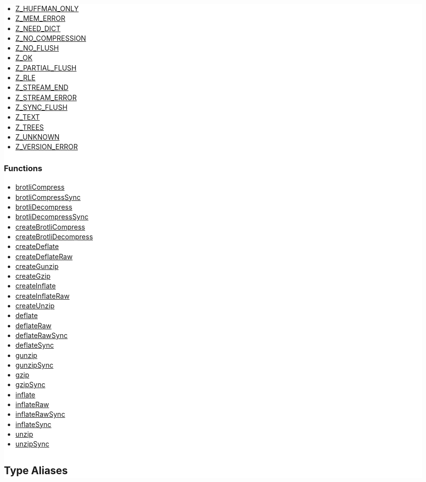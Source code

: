 - [Z\_HUFFMAN\_ONLY](https://oven-sh.github.io/bun-types/modules/node_zlib_.md#z_huffman_only)
- [Z\_MEM\_ERROR](https://oven-sh.github.io/bun-types/modules/node_zlib_.md#z_mem_error)
- [Z\_NEED\_DICT](https://oven-sh.github.io/bun-types/modules/node_zlib_.md#z_need_dict)
- [Z\_NO\_COMPRESSION](https://oven-sh.github.io/bun-types/modules/node_zlib_.md#z_no_compression)
- [Z\_NO\_FLUSH](https://oven-sh.github.io/bun-types/modules/node_zlib_.md#z_no_flush)
- [Z\_OK](https://oven-sh.github.io/bun-types/modules/node_zlib_.md#z_ok)
- [Z\_PARTIAL\_FLUSH](https://oven-sh.github.io/bun-types/modules/node_zlib_.md#z_partial_flush)
- [Z\_RLE](https://oven-sh.github.io/bun-types/modules/node_zlib_.md#z_rle)
- [Z\_STREAM\_END](https://oven-sh.github.io/bun-types/modules/node_zlib_.md#z_stream_end)
- [Z\_STREAM\_ERROR](https://oven-sh.github.io/bun-types/modules/node_zlib_.md#z_stream_error)
- [Z\_SYNC\_FLUSH](https://oven-sh.github.io/bun-types/modules/node_zlib_.md#z_sync_flush)
- [Z\_TEXT](https://oven-sh.github.io/bun-types/modules/node_zlib_.md#z_text)
- [Z\_TREES](https://oven-sh.github.io/bun-types/modules/node_zlib_.md#z_trees)
- [Z\_UNKNOWN](https://oven-sh.github.io/bun-types/modules/node_zlib_.md#z_unknown)
- [Z\_VERSION\_ERROR](https://oven-sh.github.io/bun-types/modules/node_zlib_.md#z_version_error)

### Functions

- [brotliCompress](https://oven-sh.github.io/bun-types/modules/node_zlib_.md#brotlicompress)
- [brotliCompressSync](https://oven-sh.github.io/bun-types/modules/node_zlib_.md#brotlicompresssync)
- [brotliDecompress](https://oven-sh.github.io/bun-types/modules/node_zlib_.md#brotlidecompress)
- [brotliDecompressSync](https://oven-sh.github.io/bun-types/modules/node_zlib_.md#brotlidecompresssync)
- [createBrotliCompress](https://oven-sh.github.io/bun-types/modules/node_zlib_.md#createbrotlicompress)
- [createBrotliDecompress](https://oven-sh.github.io/bun-types/modules/node_zlib_.md#createbrotlidecompress)
- [createDeflate](https://oven-sh.github.io/bun-types/modules/node_zlib_.md#createdeflate)
- [createDeflateRaw](https://oven-sh.github.io/bun-types/modules/node_zlib_.md#createdeflateraw)
- [createGunzip](https://oven-sh.github.io/bun-types/modules/node_zlib_.md#creategunzip)
- [createGzip](https://oven-sh.github.io/bun-types/modules/node_zlib_.md#creategzip)
- [createInflate](https://oven-sh.github.io/bun-types/modules/node_zlib_.md#createinflate)
- [createInflateRaw](https://oven-sh.github.io/bun-types/modules/node_zlib_.md#createinflateraw)
- [createUnzip](https://oven-sh.github.io/bun-types/modules/node_zlib_.md#createunzip)
- [deflate](https://oven-sh.github.io/bun-types/modules/node_zlib_.md#deflate)
- [deflateRaw](https://oven-sh.github.io/bun-types/modules/node_zlib_.md#deflateraw)
- [deflateRawSync](https://oven-sh.github.io/bun-types/modules/node_zlib_.md#deflaterawsync)
- [deflateSync](https://oven-sh.github.io/bun-types/modules/node_zlib_.md#deflatesync)
- [gunzip](https://oven-sh.github.io/bun-types/modules/node_zlib_.md#gunzip)
- [gunzipSync](https://oven-sh.github.io/bun-types/modules/node_zlib_.md#gunzipsync)
- [gzip](https://oven-sh.github.io/bun-types/modules/node_zlib_.md#gzip)
- [gzipSync](https://oven-sh.github.io/bun-types/modules/node_zlib_.md#gzipsync)
- [inflate](https://oven-sh.github.io/bun-types/modules/node_zlib_.md#inflate)
- [inflateRaw](https://oven-sh.github.io/bun-types/modules/node_zlib_.md#inflateraw)
- [inflateRawSync](https://oven-sh.github.io/bun-types/modules/node_zlib_.md#inflaterawsync)
- [inflateSync](https://oven-sh.github.io/bun-types/modules/node_zlib_.md#inflatesync)
- [unzip](https://oven-sh.github.io/bun-types/modules/node_zlib_.md#unzip)
- [unzipSync](https://oven-sh.github.io/bun-types/modules/node_zlib_.md#unzipsync)

## Type Aliases
